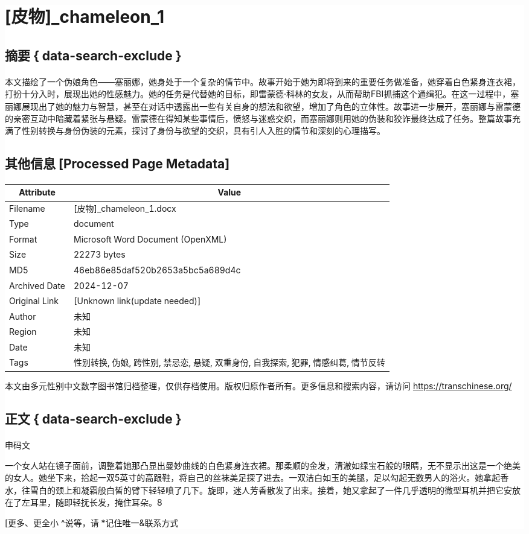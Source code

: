 # [皮物]_chameleon_1



## 摘要  { data-search-exclude }


本文描绘了一个伪娘角色——塞丽娜，她身处于一个复杂的情节中。故事开始于她为即将到来的重要任务做准备，她穿着白色紧身连衣裙，打扮十分入时，展现出她的性感魅力。她的任务是代替她的目标，即雷蒙德·科林的女友，从而帮助FBI抓捕这个通缉犯。在这一过程中，塞丽娜展现出了她的魅力与智慧，甚至在对话中透露出一些有关自身的想法和欲望，增加了角色的立体性。故事进一步展开，塞丽娜与雷蒙德的亲密互动中暗藏着紧张与悬疑。雷蒙德在得知某些事情后，愤怒与迷惑交织，而塞丽娜则用她的伪装和狡诈最终达成了任务。整篇故事充满了性别转换与身份伪装的元素，探讨了身份与欲望的交织，具有引人入胜的情节和深刻的心理描写。



## 其他信息 [Processed Page Metadata]

| Attribute       | Value                                  |
|-----------------|----------------------------------------|
| Filename        | [皮物]_chameleon_1.docx                             |
| Type            | document                                 |
| Format          | Microsoft Word Document (OpenXML)                               |
| Size            | 22273 bytes                           |
| MD5             | 46eb86e85daf520b2653a5bc5a689d4c                                  |
| Archived Date   | 2024-12-07                             |
| Original Link   | [Unknown link(update needed)]                         |
| Author          | 未知                               |
| Region          | 未知                               |
| Date            | 未知                                 |
| Tags            | 性别转换, 伪娘, 跨性别, 禁忌恋, 悬疑, 双重身份, 自我探索, 犯罪, 情感纠葛, 情节反转                                 |

本文由多元性别中文数字图书馆归档整理，仅供存档使用。版权归原作者所有。更多信息和搜索内容，请访问 <https://transchinese.org/>


## 正文 { data-search-exclude }


申码文



一个女人站在镜子面前，调整着她那凸显出曼妙曲线的白色紧身连衣裙。那柔顺的金发，清澈如绿宝石般的眼睛，无不显示出这是一个绝美的女人。她坐下来，拾起一双5英寸的高跟鞋，将自己的丝袜美足探了进去。一双洁白如玉的美腿，足以勾起无数男人的浴火。她拿起香水，往雪白的颈上和凝霜般白皙的臂下轻轻喷了几下。旋即，迷人芳香散发了出来。接着，她又拿起了一件几乎透明的微型耳机并把它安放在了左耳里，随即轻抚长发，掩住耳朵。8



 [更多、更全小 ^说等，请 *记住唯一&联系方式

